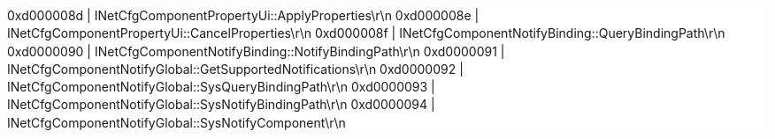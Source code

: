 0xd000008d | INetCfgComponentPropertyUi::ApplyProperties\r\n
0xd000008e | INetCfgComponentPropertyUi::CancelProperties\r\n
0xd000008f | INetCfgComponentNotifyBinding::QueryBindingPath\r\n
0xd0000090 | INetCfgComponentNotifyBinding::NotifyBindingPath\r\n
0xd0000091 | INetCfgComponentNotifyGlobal::GetSupportedNotifications\r\n
0xd0000092 | INetCfgComponentNotifyGlobal::SysQueryBindingPath\r\n
0xd0000093 | INetCfgComponentNotifyGlobal::SysNotifyBindingPath\r\n
0xd0000094 | INetCfgComponentNotifyGlobal::SysNotifyComponent\r\n
